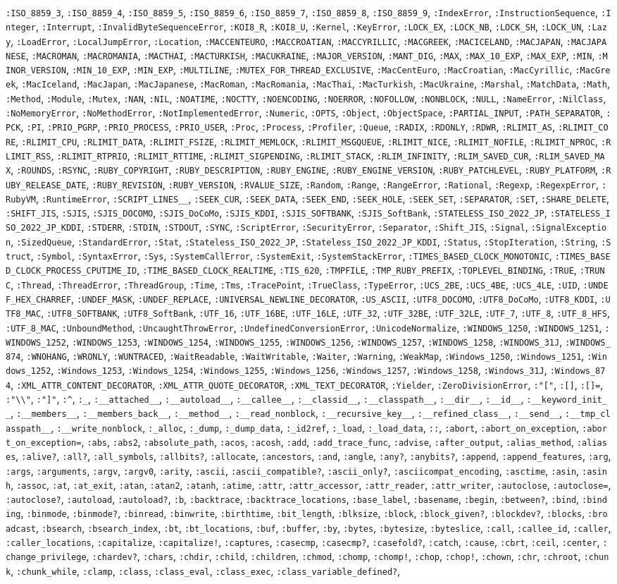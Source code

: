 `:ISO_8859_3`, `:ISO_8859_4`, `:ISO_8859_5`, `:ISO_8859_6`, `:ISO_8859_7`, `:ISO_8859_8`, `:ISO_8859_9`, `:IndexError`, `:InstructionSequence`, `:Integer`, `:Interrupt`, `:InvalidByteSequenceError`, `:KOI8_R`, `:KOI8_U`, `:Kernel`, `:KeyError`, `:LOCK_EX`, `:LOCK_NB`, `:LOCK_SH`, `:LOCK_UN`, `:Lazy`, `:LoadError`, `:LocalJumpError`, `:Location`, `:MACCENTEURO`, `:MACCROATIAN`, `:MACCYRILLIC`, `:MACGREEK`, `:MACICELAND`, `:MACJAPAN`, `:MACJAPANESE`, `:MACROMAN`, `:MACROMANIA`, `:MACTHAI`, `:MACTURKISH`, `:MACUKRAINE`, `:MAJOR_VERSION`, `:MANT_DIG`, `:MAX`, `:MAX_10_EXP`, `:MAX_EXP`, `:MIN`, `:MINOR_VERSION`, `:MIN_10_EXP`, `:MIN_EXP`, `:MULTILINE`, `:MUTEX_FOR_THREAD_EXCLUSIVE`, `:MacCentEuro`, `:MacCroatian`, `:MacCyrillic`, `:MacGreek`, `:MacIceland`, `:MacJapan`, `:MacJapanese`, `:MacRoman`, `:MacRomania`, `:MacThai`, `:MacTurkish`, `:MacUkraine`, `:Marshal`, `:MatchData`, `:Math`, `:Method`, `:Module`, `:Mutex`, `:NAN`, `:NIL`, `:NOATIME`, `:NOCTTY`, `:NOENCODING`, `:NOERROR`, `:NOFOLLOW`, `:NONBLOCK`, `:NULL`, `:NameError`, `:NilClass`, `:NoMemoryError`, `:NoMethodError`, `:NotImplementedError`, `:Numeric`, `:OPTS`, `:Object`, `:ObjectSpace`, `:PARTIAL_INPUT`, `:PATH_SEPARATOR`, `:PCK`, `:PI`, `:PRIO_PGRP`, `:PRIO_PROCESS`, `:PRIO_USER`, `:Proc`, `:Process`, `:Profiler`, `:Queue`, `:RADIX`, `:RDONLY`, `:RDWR`, `:RLIMIT_AS`, `:RLIMIT_CORE`, `:RLIMIT_CPU`, `:RLIMIT_DATA`, `:RLIMIT_FSIZE`, `:RLIMIT_MEMLOCK`, `:RLIMIT_MSGQUEUE`, `:RLIMIT_NICE`, `:RLIMIT_NOFILE`, `:RLIMIT_NPROC`, `:RLIMIT_RSS`, `:RLIMIT_RTPRIO`, `:RLIMIT_RTTIME`, `:RLIMIT_SIGPENDING`, `:RLIMIT_STACK`, `:RLIM_INFINITY`, `:RLIM_SAVED_CUR`, `:RLIM_SAVED_MAX`, `:ROUNDS`, `:RSYNC`, `:RUBY_COPYRIGHT`, `:RUBY_DESCRIPTION`, `:RUBY_ENGINE`, `:RUBY_ENGINE_VERSION`, `:RUBY_PATCHLEVEL`, `:RUBY_PLATFORM`, `:RUBY_RELEASE_DATE`, `:RUBY_REVISION`, `:RUBY_VERSION`, `:RVALUE_SIZE`, `:Random`, `:Range`, `:RangeError`, `:Rational`, `:Regexp`, `:RegexpError`, `:RubyVM`, `:RuntimeError`, `:SCRIPT_LINES__`, `:SEEK_CUR`, `:SEEK_DATA`, `:SEEK_END`, `:SEEK_HOLE`, `:SEEK_SET`, `:SEPARATOR`, `:SET`, `:SHARE_DELETE`, `:SHIFT_JIS`, `:SJIS`, `:SJIS_DOCOMO`, `:SJIS_DoCoMo`, `:SJIS_KDDI`, `:SJIS_SOFTBANK`, `:SJIS_SoftBank`, `:STATELESS_ISO_2022_JP`, `:STATELESS_ISO_2022_JP_KDDI`, `:STDERR`, `:STDIN`, `:STDOUT`, `:SYNC`, `:ScriptError`, `:SecurityError`, `:Separator`, `:Shift_JIS`, `:Signal`, `:SignalException`, `:SizedQueue`, `:StandardError`, `:Stat`, `:Stateless_ISO_2022_JP`, `:Stateless_ISO_2022_JP_KDDI`, `:Status`, `:StopIteration`, `:String`, `:Struct`, `:Symbol`, `:SyntaxError`, `:Sys`, `:SystemCallError`, `:SystemExit`, `:SystemStackError`, `:TIMES_BASED_CLOCK_MONOTONIC`, `:TIMES_BASED_CLOCK_PROCESS_CPUTIME_ID`, `:TIME_BASED_CLOCK_REALTIME`, `:TIS_620`, `:TMPFILE`, `:TMP_RUBY_PREFIX`, `:TOPLEVEL_BINDING`, `:TRUE`, `:TRUNC`, `:Thread`, `:ThreadError`, `:ThreadGroup`, `:Time`, `:Tms`, `:TracePoint`, `:TrueClass`, `:TypeError`, `:UCS_2BE`, `:UCS_4BE`, `:UCS_4LE`, `:UID`, `:UNDEF_HEX_CHARREF`, `:UNDEF_MASK`, `:UNDEF_REPLACE`, `:UNIVERSAL_NEWLINE_DECORATOR`, `:US_ASCII`, `:UTF8_DOCOMO`, `:UTF8_DoCoMo`, `:UTF8_KDDI`, `:UTF8_MAC`, `:UTF8_SOFTBANK`, `:UTF8_SoftBank`, `:UTF_16`, `:UTF_16BE`, `:UTF_16LE`, `:UTF_32`, `:UTF_32BE`, `:UTF_32LE`, `:UTF_7`, `:UTF_8`, `:UTF_8_HFS`, `:UTF_8_MAC`, `:UnboundMethod`, `:UncaughtThrowError`, `:UndefinedConversionError`, `:UnicodeNormalize`, `:WINDOWS_1250`, `:WINDOWS_1251`, `:WINDOWS_1252`, `:WINDOWS_1253`, `:WINDOWS_1254`, `:WINDOWS_1255`, `:WINDOWS_1256`, `:WINDOWS_1257`, `:WINDOWS_1258`, `:WINDOWS_31J`, `:WINDOWS_874`, `:WNOHANG`, `:WRONLY`, `:WUNTRACED`, `:WaitReadable`, `:WaitWritable`, `:Waiter`, `:Warning`, `:WeakMap`, `:Windows_1250`, `:Windows_1251`, `:Windows_1252`, `:Windows_1253`, `:Windows_1254`, `:Windows_1255`, `:Windows_1256`, `:Windows_1257`, `:Windows_1258`, `:Windows_31J`, `:Windows_874`, `:XML_ATTR_CONTENT_DECORATOR`, `:XML_ATTR_QUOTE_DECORATOR`, `:XML_TEXT_DECORATOR`, `:Yielder`, `:ZeroDivisionError`, `:"["`, `:[]`, `:[]=`, `:"\\"`, `:"]"`, `:^`, `:_`, `:__attached__`, `:__autoload__`, `:__callee__`, `:__classid__`, `:__classpath__`, `:__dir__`, `:__id__`, `:__keyword_init__`, `:__members__`, `:__members_back__`, `:__method__`, `:__read_nonblock`, `:__recursive_key__`, `:__refined_class__`, `:__send__`, `:__tmp_classpath__`, `:__write_nonblock`, `:_alloc`, `:_dump`, `:_dump_data`, `:_id2ref`, `:_load`, `:_load_data`, `::`, `:abort`, `:abort_on_exception`, `:abort_on_exception=`, `:abs`, `:abs2`, `:absolute_path`, `:acos`, `:acosh`, `:add`, `:add_trace_func`, `:advise`, `:after_output`, `:alias_method`, `:aliases`, `:alive?`, `:all?`, `:all_symbols`, `:allbits?`, `:allocate`, `:ancestors`, `:and`, `:angle`, `:any?`, `:anybits?`, `:append`, `:append_features`, `:arg`, `:args`, `:arguments`, `:argv`, `:argv0`, `:arity`, `:ascii`, `:ascii_compatible?`, `:ascii_only?`, `:asciicompat_encoding`, `:asctime`, `:asin`, `:asinh`, `:assoc`, `:at`, `:at_exit`, `:atan`, `:atan2`, `:atanh`, `:atime`, `:attr`, `:attr_accessor`, `:attr_reader`, `:attr_writer`, `:autoclose`, `:autoclose=`, `:autoclose?`, `:autoload`, `:autoload?`, `:b`, `:backtrace`, `:backtrace_locations`, `:base_label`, `:basename`, `:begin`, `:between?`, `:bind`, `:binding`, `:binmode`, `:binmode?`, `:binread`, `:binwrite`, `:birthtime`, `:bit_length`, `:blksize`, `:block`, `:block_given?`, `:blockdev?`, `:blocks`, `:broadcast`, `:bsearch`, `:bsearch_index`, `:bt`, `:bt_locations`, `:buf`, `:buffer`, `:by`, `:bytes`, `:bytesize`, `:byteslice`, `:call`, `:callee_id`, `:caller`, `:caller_locations`, `:capitalize`, `:capitalize!`, `:captures`, `:casecmp`, `:casecmp?`, `:casefold?`, `:catch`, `:cause`, `:cbrt`, `:ceil`, `:center`, `:change_privilege`, `:chardev?`, `:chars`, `:chdir`, `:child`, `:children`, `:chmod`, `:chomp`, `:chomp!`, `:chop`, `:chop!`, `:chown`, `:chr`, `:chroot`, `:chunk`, `:chunk_while`, `:clamp`, `:class`, `:class_eval`, `:class_exec`, `:class_variable_defined?`,